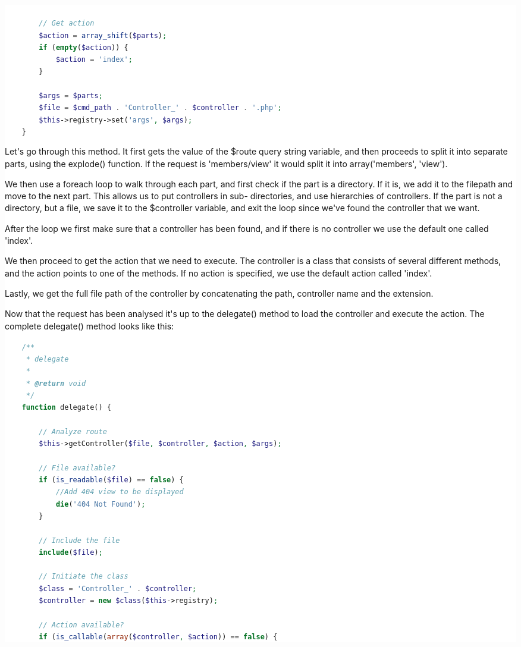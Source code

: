 ~~~php

        // Get action
        $action = array_shift($parts);
        if (empty($action)) {
            $action = 'index';
        }

        $args = $parts;
        $file = $cmd_path . 'Controller_' . $controller . '.php';
        $this->registry->set('args', $args);
    }
~~~

Let's go through this method. It first gets the value of the $route
query string variable, and then proceeds to split it into separate
parts, using the explode() function. If the request is 'members/view'
it would split it into array('members', 'view').

We then use a foreach loop to walk through each part, and first
check if the part is a directory. If it is, we add it to the filepath and
move to the next part. This allows us to put controllers in sub-
directories, and use hierarchies of controllers. If the part is not a
directory, but a file, we save it to the $controller variable, and exit
the loop since we've found the controller that we want.

After the loop we first make sure that a controller has been found,
and if there is no controller we use the default one called 'index'.

We then proceed to get the action that we need to execute. The
controller is a class that consists of several different methods, and
the action points to one of the methods. If no action is specified, we
use the default action called 'index'.

Lastly, we get the full file path of the controller by concatenating the
path, controller name and the extension.

Now that the request has been analysed it's up to the delegate()
method to load the controller and execute the action. The complete
delegate() method looks like this:

~~~php
    /**
     * delegate
     *
     * @return void
     */
    function delegate() {

        // Analyze route
        $this->getController($file, $controller, $action, $args);

        // File available?
        if (is_readable($file) == false) {
            //Add 404 view to be displayed
            die('404 Not Found');
        }

        // Include the file
        include($file);

        // Initiate the class
        $class = 'Controller_' . $controller;
        $controller = new $class($this->registry);

        // Action available?
        if (is_callable(array($controller, $action)) == false) {
~~~